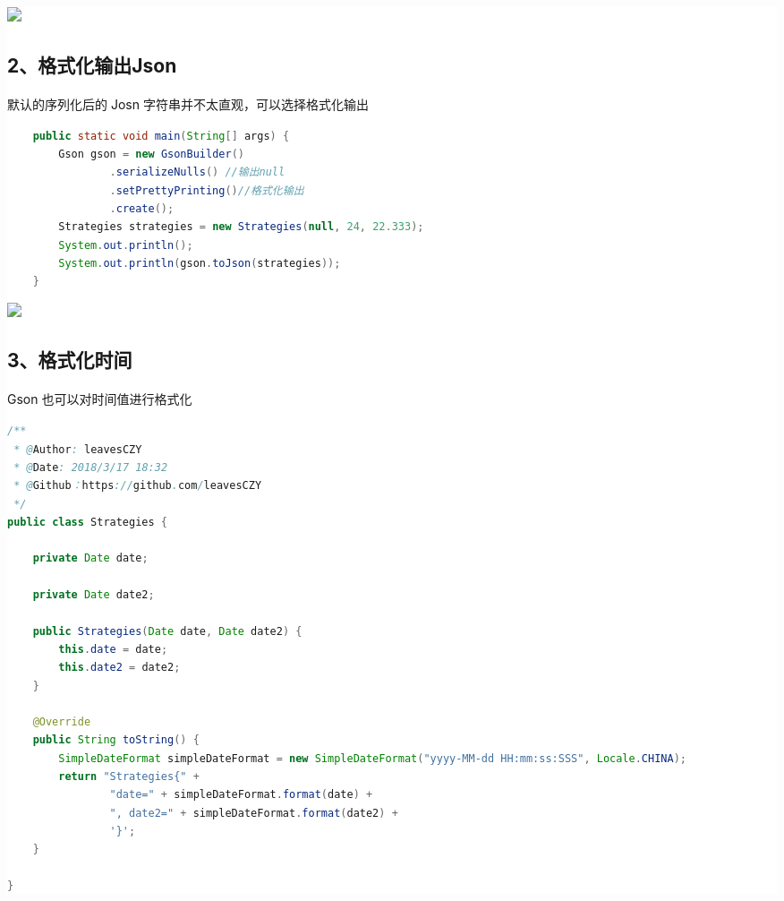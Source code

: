 ![](https://p3-juejin.byteimg.com/tos-cn-i-k3u1fbpfcp/b0c33efba86344c6974cacebcee3470f~tplv-k3u1fbpfcp-zoom-1.image)

## 2、格式化输出Json

默认的序列化后的 Josn 字符串并不太直观，可以选择格式化输出

```java
    public static void main(String[] args) {
        Gson gson = new GsonBuilder()
                .serializeNulls() //输出null
                .setPrettyPrinting()//格式化输出
                .create();
        Strategies strategies = new Strategies(null, 24, 22.333);
        System.out.println();
        System.out.println(gson.toJson(strategies));
    }
```

![](https://p3-juejin.byteimg.com/tos-cn-i-k3u1fbpfcp/c28fa45112934426a4b7eb1ecf16e70c~tplv-k3u1fbpfcp-zoom-1.image)

## 3、格式化时间

Gson 也可以对时间值进行格式化

```java
/**
 * @Author: leavesCZY
 * @Date: 2018/3/17 18:32
 * @Github：https://github.com/leavesCZY
 */
public class Strategies {

    private Date date;

    private Date date2;

    public Strategies(Date date, Date date2) {
        this.date = date;
        this.date2 = date2;
    }

    @Override
    public String toString() {
        SimpleDateFormat simpleDateFormat = new SimpleDateFormat("yyyy-MM-dd HH:mm:ss:SSS", Locale.CHINA);
        return "Strategies{" +
                "date=" + simpleDateFormat.format(date) +
                ", date2=" + simpleDateFormat.format(date2) +
                '}';
    }

}

```

